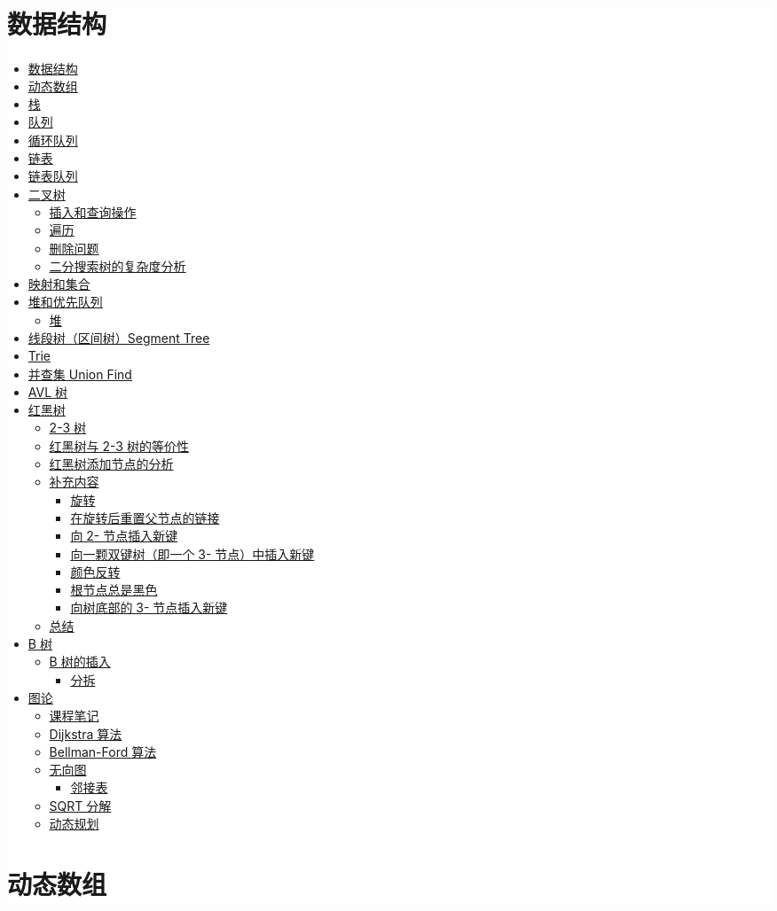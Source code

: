 # 数据结构



- [数据结构](#数据结构)
- [动态数组](#动态数组)
- [栈](#栈)
- [队列](#队列)
- [循环队列](#循环队列)
- [链表](#链表)
- [链表队列](#链表队列)
- [二叉树](#二叉树)
  - [插入和查询操作](#插入和查询操作)
  - [遍历](#遍历)
  - [删除问题](#删除问题)
  - [二分搜索树的复杂度分析](#二分搜索树的复杂度分析)
- [映射和集合](#映射和集合)
- [堆和优先队列](#堆和优先队列)
  - [堆](#堆)
- [线段树（区间树）Segment Tree](#线段树区间树segment-tree)
- [Trie](#trie)
- [并查集 Union Find](#并查集-union-find)
- [AVL 树](#avl-树)
- [红黑树](#红黑树)
  - [2-3 树](#2-3-树)
  - [红黑树与 2-3 树的等价性](#红黑树与-2-3-树的等价性)
  - [红黑树添加节点的分析](#红黑树添加节点的分析)
  - [补充内容](#补充内容)
    - [旋转](#旋转)
    - [在旋转后重置父节点的链接](#在旋转后重置父节点的链接)
    - [向 2- 节点插入新键](#向-2--节点插入新键)
    - [向一颗双键树（即一个 3- 节点）中插入新键](#向一颗双键树即一个-3--节点中插入新键)
    - [颜色反转](#颜色反转)
    - [根节点总是黑色](#根节点总是黑色)
    - [向树底部的 3- 节点插入新键](#向树底部的-3--节点插入新键)
  - [总结](#总结)
- [B 树](#b-树)
  - [B 树的插入](#b-树的插入)
    - [分拆](#分拆)
- [图论](#图论)
  - [课程笔记](#课程笔记)
  - [Dijkstra 算法](#dijkstra-算法)
  - [Bellman-Ford 算法](#bellman-ford-算法)
  - [无向图](#无向图)
    - [邻接表](#邻接表)
  - [SQRT 分解](#sqrt-分解)
  - [动态规划](#动态规划)



# 动态数组
